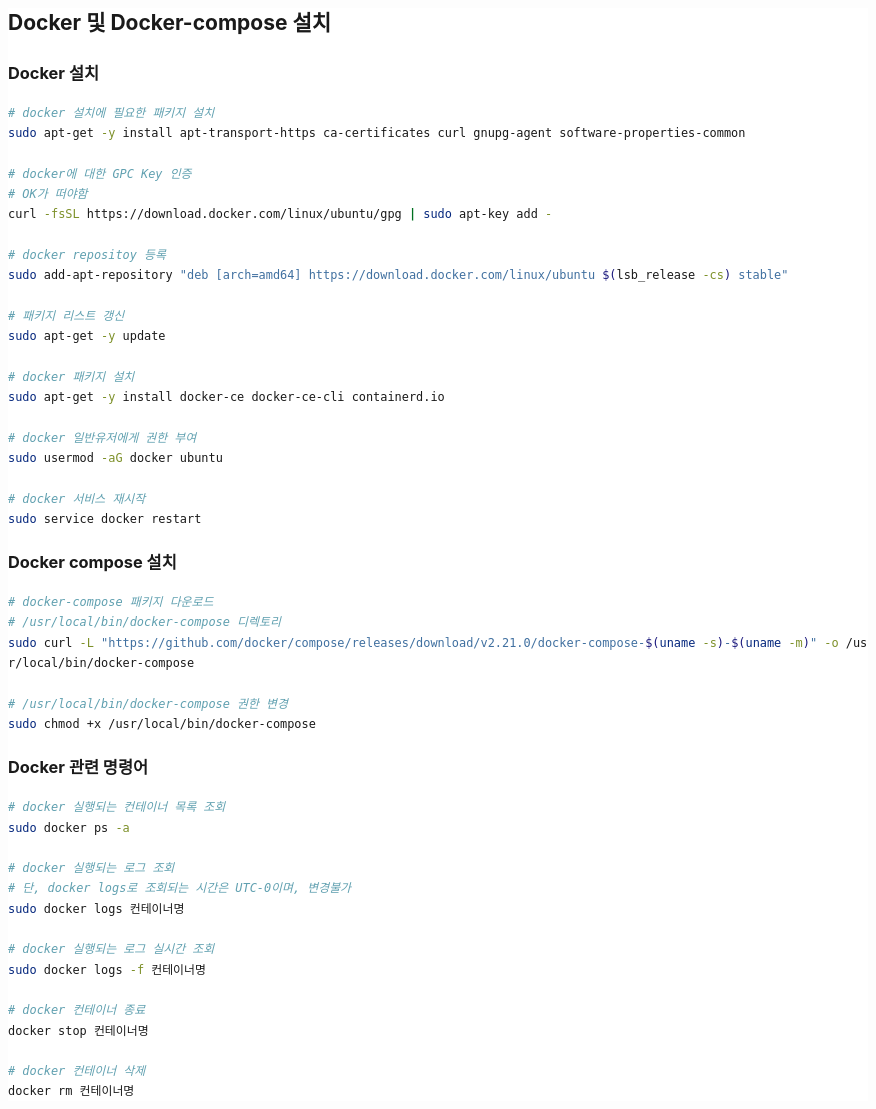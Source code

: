 ## Docker 및 Docker-compose 설치

### Docker 설치

```bash
# docker 설치에 필요한 패키지 설치
sudo apt-get -y install apt-transport-https ca-certificates curl gnupg-agent software-properties-common

# docker에 대한 GPC Key 인증
# OK가 떠야함
curl -fsSL https://download.docker.com/linux/ubuntu/gpg | sudo apt-key add -

# docker repositoy 등록
sudo add-apt-repository "deb [arch=amd64] https://download.docker.com/linux/ubuntu $(lsb_release -cs) stable"

# 패키지 리스트 갱신
sudo apt-get -y update

# docker 패키지 설치
sudo apt-get -y install docker-ce docker-ce-cli containerd.io

# docker 일반유저에게 권한 부여
sudo usermod -aG docker ubuntu

# docker 서비스 재시작
sudo service docker restart
```

### Docker compose 설치

```bash
# docker-compose 패키지 다운로드
# /usr/local/bin/docker-compose 디렉토리
sudo curl -L "https://github.com/docker/compose/releases/download/v2.21.0/docker-compose-$(uname -s)-$(uname -m)" -o /usr/local/bin/docker-compose

# /usr/local/bin/docker-compose 권한 변경
sudo chmod +x /usr/local/bin/docker-compose
```

### Docker 관련 명령어

```bash
# docker 실행되는 컨테이너 목록 조회
sudo docker ps -a

# docker 실행되는 로그 조회
# 단, docker logs로 조회되는 시간은 UTC-0이며, 변경불가
sudo docker logs 컨테이너명

# docker 실행되는 로그 실시간 조회
sudo docker logs -f 컨테이너명

# docker 컨테이너 종료
docker stop 컨테이너명

# docker 컨테이너 삭제
docker rm 컨테이너명
```
